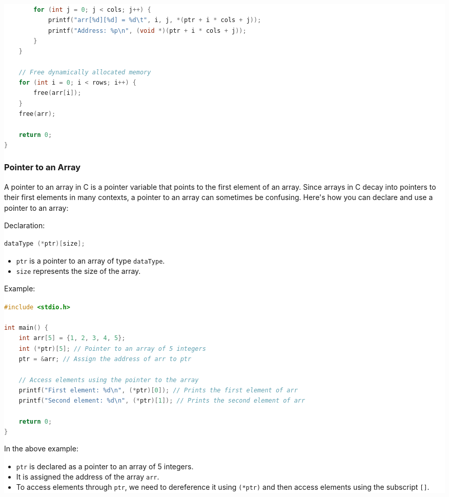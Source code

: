 ```c
        for (int j = 0; j < cols; j++) {
            printf("arr[%d][%d] = %d\t", i, j, *(ptr + i * cols + j));
            printf("Address: %p\n", (void *)(ptr + i * cols + j));
        }
    }

    // Free dynamically allocated memory
    for (int i = 0; i < rows; i++) {
        free(arr[i]);
    }
    free(arr);

    return 0;
}
```

### Pointer to an Array

A pointer to an array in C is a pointer variable that points to the first element of an array. Since arrays in C decay into pointers to their first elements in many contexts, a pointer to an array can sometimes be confusing. Here's how you can declare and use a pointer to an array:

Declaration:

```c
dataType (*ptr)[size];
```

* `ptr` is a pointer to an array of type `dataType`.
* `size` represents the size of the array.

Example:

```c
#include <stdio.h>

int main() {
    int arr[5] = {1, 2, 3, 4, 5};
    int (*ptr)[5]; // Pointer to an array of 5 integers
    ptr = &arr; // Assign the address of arr to ptr

    // Access elements using the pointer to the array
    printf("First element: %d\n", (*ptr)[0]); // Prints the first element of arr
    printf("Second element: %d\n", (*ptr)[1]); // Prints the second element of arr

    return 0;
}
```

In the above example:

* `ptr` is declared as a pointer to an array of 5 integers.
* It is assigned the address of the array `arr`.
* To access elements through `ptr`, we need to dereference it using `(*ptr)` and then access elements using the subscript `[]`.
